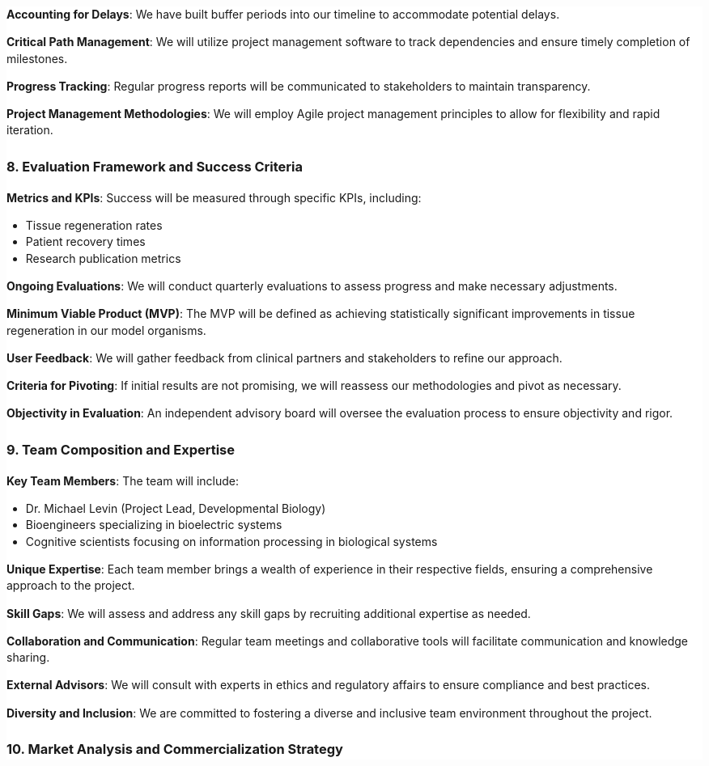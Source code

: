 **Accounting for Delays**: We have built buffer periods into our timeline to accommodate potential delays.

**Critical Path Management**: We will utilize project management software to track dependencies and ensure timely completion of milestones.

**Progress Tracking**: Regular progress reports will be communicated to stakeholders to maintain transparency.

**Project Management Methodologies**: We will employ Agile project management principles to allow for flexibility and rapid iteration.

### 8. Evaluation Framework and Success Criteria

**Metrics and KPIs**: Success will be measured through specific KPIs, including:
- Tissue regeneration rates
- Patient recovery times
- Research publication metrics

**Ongoing Evaluations**: We will conduct quarterly evaluations to assess progress and make necessary adjustments.

**Minimum Viable Product (MVP)**: The MVP will be defined as achieving statistically significant improvements in tissue regeneration in our model organisms.

**User Feedback**: We will gather feedback from clinical partners and stakeholders to refine our approach.

**Criteria for Pivoting**: If initial results are not promising, we will reassess our methodologies and pivot as necessary.

**Objectivity in Evaluation**: An independent advisory board will oversee the evaluation process to ensure objectivity and rigor.

### 9. Team Composition and Expertise

**Key Team Members**: The team will include:
- Dr. Michael Levin (Project Lead, Developmental Biology)
- Bioengineers specializing in bioelectric systems
- Cognitive scientists focusing on information processing in biological systems

**Unique Expertise**: Each team member brings a wealth of experience in their respective fields, ensuring a comprehensive approach to the project.

**Skill Gaps**: We will assess and address any skill gaps by recruiting additional expertise as needed.

**Collaboration and Communication**: Regular team meetings and collaborative tools will facilitate communication and knowledge sharing.

**External Advisors**: We will consult with experts in ethics and regulatory affairs to ensure compliance and best practices.

**Diversity and Inclusion**: We are committed to fostering a diverse and inclusive team environment throughout the project.

### 10. Market Analysis and Commercialization Strategy
